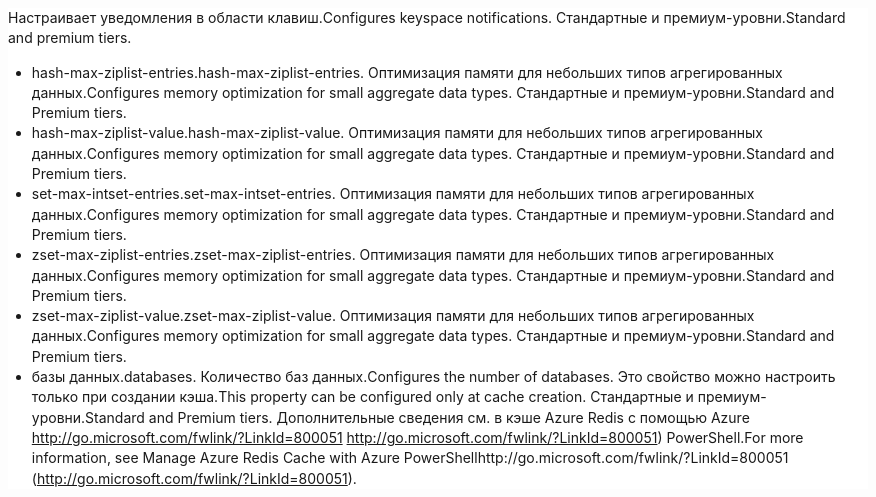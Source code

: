<span data-ttu-id="8fa07-159">Настраивает уведомления в области клавиш.</span><span class="sxs-lookup"><span data-stu-id="8fa07-159">Configures keyspace notifications.</span></span>
<span data-ttu-id="8fa07-160">Стандартные и премиум-уровни.</span><span class="sxs-lookup"><span data-stu-id="8fa07-160">Standard and premium tiers.</span></span> 
- <span data-ttu-id="8fa07-161">hash-max-ziplist-entries.</span><span class="sxs-lookup"><span data-stu-id="8fa07-161">hash-max-ziplist-entries.</span></span>
<span data-ttu-id="8fa07-162">Оптимизация памяти для небольших типов агрегированных данных.</span><span class="sxs-lookup"><span data-stu-id="8fa07-162">Configures memory optimization for small aggregate data types.</span></span>
<span data-ttu-id="8fa07-163">Стандартные и премиум-уровни.</span><span class="sxs-lookup"><span data-stu-id="8fa07-163">Standard and Premium tiers.</span></span> 
- <span data-ttu-id="8fa07-164">hash-max-ziplist-value.</span><span class="sxs-lookup"><span data-stu-id="8fa07-164">hash-max-ziplist-value.</span></span>
<span data-ttu-id="8fa07-165">Оптимизация памяти для небольших типов агрегированных данных.</span><span class="sxs-lookup"><span data-stu-id="8fa07-165">Configures memory optimization for small aggregate data types.</span></span>
<span data-ttu-id="8fa07-166">Стандартные и премиум-уровни.</span><span class="sxs-lookup"><span data-stu-id="8fa07-166">Standard and Premium tiers.</span></span> 
- <span data-ttu-id="8fa07-167">set-max-intset-entries.</span><span class="sxs-lookup"><span data-stu-id="8fa07-167">set-max-intset-entries.</span></span>
<span data-ttu-id="8fa07-168">Оптимизация памяти для небольших типов агрегированных данных.</span><span class="sxs-lookup"><span data-stu-id="8fa07-168">Configures memory optimization for small aggregate data types.</span></span>
<span data-ttu-id="8fa07-169">Стандартные и премиум-уровни.</span><span class="sxs-lookup"><span data-stu-id="8fa07-169">Standard and Premium tiers.</span></span> 
- <span data-ttu-id="8fa07-170">zset-max-ziplist-entries.</span><span class="sxs-lookup"><span data-stu-id="8fa07-170">zset-max-ziplist-entries.</span></span>
<span data-ttu-id="8fa07-171">Оптимизация памяти для небольших типов агрегированных данных.</span><span class="sxs-lookup"><span data-stu-id="8fa07-171">Configures memory optimization for small aggregate data types.</span></span>
<span data-ttu-id="8fa07-172">Стандартные и премиум-уровни.</span><span class="sxs-lookup"><span data-stu-id="8fa07-172">Standard and Premium tiers.</span></span> 
- <span data-ttu-id="8fa07-173">zset-max-ziplist-value.</span><span class="sxs-lookup"><span data-stu-id="8fa07-173">zset-max-ziplist-value.</span></span>
<span data-ttu-id="8fa07-174">Оптимизация памяти для небольших типов агрегированных данных.</span><span class="sxs-lookup"><span data-stu-id="8fa07-174">Configures memory optimization for small aggregate data types.</span></span>
<span data-ttu-id="8fa07-175">Стандартные и премиум-уровни.</span><span class="sxs-lookup"><span data-stu-id="8fa07-175">Standard and Premium tiers.</span></span> 
- <span data-ttu-id="8fa07-176">базы данных.</span><span class="sxs-lookup"><span data-stu-id="8fa07-176">databases.</span></span>
<span data-ttu-id="8fa07-177">Количество баз данных.</span><span class="sxs-lookup"><span data-stu-id="8fa07-177">Configures the number of databases.</span></span>
<span data-ttu-id="8fa07-178">Это свойство можно настроить только при создании кэша.</span><span class="sxs-lookup"><span data-stu-id="8fa07-178">This property can be configured only at cache creation.</span></span>
<span data-ttu-id="8fa07-179">Стандартные и премиум-уровни.</span><span class="sxs-lookup"><span data-stu-id="8fa07-179">Standard and Premium tiers.</span></span>
<span data-ttu-id="8fa07-180">Дополнительные сведения см. в кэше Azure Redis с помощью Azure http://go.microsoft.com/fwlink/?LinkId=800051 http://go.microsoft.com/fwlink/?LinkId=800051) PowerShell.</span><span class="sxs-lookup"><span data-stu-id="8fa07-180">For more information, see Manage Azure Redis Cache with Azure PowerShellhttp://go.microsoft.com/fwlink/?LinkId=800051 (http://go.microsoft.com/fwlink/?LinkId=800051).</span></span>
